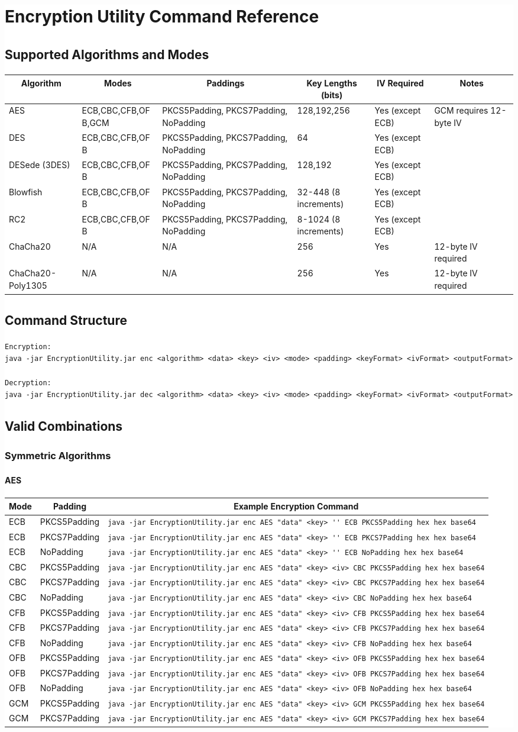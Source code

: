 # Encryption Utility Command Reference

## Supported Algorithms and Modes

| Algorithm          | Modes             | Paddings               | Key Lengths (bits) | IV Required | Notes                      |
|---------------------|-------------------|------------------------|--------------------|-------------|----------------------------|
| AES                | ECB,CBC,CFB,OFB,GCM | PKCS5Padding, PKCS7Padding, NoPadding | 128,192,256 | Yes (except ECB) | GCM requires 12-byte IV    |
| DES                | ECB,CBC,CFB,OFB    | PKCS5Padding, PKCS7Padding, NoPadding | 64          | Yes (except ECB) |                            |
| DESede (3DES)      | ECB,CBC,CFB,OFB    | PKCS5Padding, PKCS7Padding, NoPadding | 128,192     | Yes (except ECB) |                            |
| Blowfish           | ECB,CBC,CFB,OFB    | PKCS5Padding, PKCS7Padding, NoPadding | 32-448 (8 increments) | Yes (except ECB) |                            |
| RC2                | ECB,CBC,CFB,OFB    | PKCS5Padding, PKCS7Padding, NoPadding | 8-1024 (8 increments) | Yes (except ECB) |                            |
| ChaCha20           | N/A               | N/A                    | 256         | Yes          | 12-byte IV required        |
| ChaCha20-Poly1305  | N/A               | N/A                    | 256         | Yes          | 12-byte IV required        |

## Command Structure

```
Encryption:
java -jar EncryptionUtility.jar enc <algorithm> <data> <key> <iv> <mode> <padding> <keyFormat> <ivFormat> <outputFormat>

Decryption:
java -jar EncryptionUtility.jar dec <algorithm> <data> <key> <iv> <mode> <padding> <keyFormat> <ivFormat> <outputFormat>
```

## Valid Combinations

### Symmetric Algorithms
#### AES
| Mode | Padding       | Example Encryption Command                                                                 |
|------|---------------|-------------------------------------------------------------------------------------------|
| ECB | PKCS5Padding | `java -jar EncryptionUtility.jar enc AES "data" <key> '' ECB PKCS5Padding hex hex base64` |
| ECB | PKCS7Padding | `java -jar EncryptionUtility.jar enc AES "data" <key> '' ECB PKCS7Padding hex hex base64` |
| ECB | NoPadding | `java -jar EncryptionUtility.jar enc AES "data" <key> '' ECB NoPadding hex hex base64` |
| CBC | PKCS5Padding | `java -jar EncryptionUtility.jar enc AES "data" <key> <iv> CBC PKCS5Padding hex hex base64` |
| CBC | PKCS7Padding | `java -jar EncryptionUtility.jar enc AES "data" <key> <iv> CBC PKCS7Padding hex hex base64` |
| CBC | NoPadding | `java -jar EncryptionUtility.jar enc AES "data" <key> <iv> CBC NoPadding hex hex base64` |
| CFB | PKCS5Padding | `java -jar EncryptionUtility.jar enc AES "data" <key> <iv> CFB PKCS5Padding hex hex base64` |
| CFB | PKCS7Padding | `java -jar EncryptionUtility.jar enc AES "data" <key> <iv> CFB PKCS7Padding hex hex base64` |
| CFB | NoPadding | `java -jar EncryptionUtility.jar enc AES "data" <key> <iv> CFB NoPadding hex hex base64` |
| OFB | PKCS5Padding | `java -jar EncryptionUtility.jar enc AES "data" <key> <iv> OFB PKCS5Padding hex hex base64` |
| OFB | PKCS7Padding | `java -jar EncryptionUtility.jar enc AES "data" <key> <iv> OFB PKCS7Padding hex hex base64` |
| OFB | NoPadding | `java -jar EncryptionUtility.jar enc AES "data" <key> <iv> OFB NoPadding hex hex base64` |
| GCM | PKCS5Padding | `java -jar EncryptionUtility.jar enc AES "data" <key> <iv> GCM PKCS5Padding hex hex base64` |
| GCM | PKCS7Padding | `java -jar EncryptionUtility.jar enc AES "data" <key> <iv> GCM PKCS7Padding hex hex base64` |